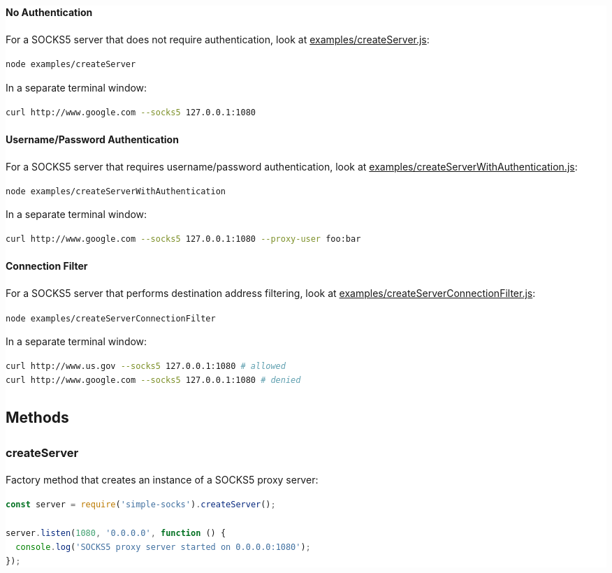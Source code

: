 #### No Authentication

For a SOCKS5 server that does not require authentication, look at [examples/createServer.js](examples/createServer.js):

```bash
node examples/createServer
```

In a separate terminal window:

```bash
curl http://www.google.com --socks5 127.0.0.1:1080
```

#### Username/Password Authentication

For a SOCKS5 server that requires username/password authentication, look at [examples/createServerWithAuthentication.js](examples/createServerWithAuthentication.js):

```bash
node examples/createServerWithAuthentication
```

In a separate terminal window:

```bash
curl http://www.google.com --socks5 127.0.0.1:1080 --proxy-user foo:bar
```

#### Connection Filter

For a SOCKS5 server that performs destination address filtering, look at [examples/createServerConnectionFilter.js](examples/createServerConnectionFilter.js):

```bash
node examples/createServerConnectionFilter
```

In a separate terminal window:

```bash
curl http://www.us.gov --socks5 127.0.0.1:1080 # allowed
curl http://www.google.com --socks5 127.0.0.1:1080 # denied
```

## Methods

### createServer

Factory method that creates an instance of a SOCKS5 proxy server:

```javascript
const server = require('simple-socks').createServer();

server.listen(1080, '0.0.0.0', function () {
  console.log('SOCKS5 proxy server started on 0.0.0.0:1080');
});
```
